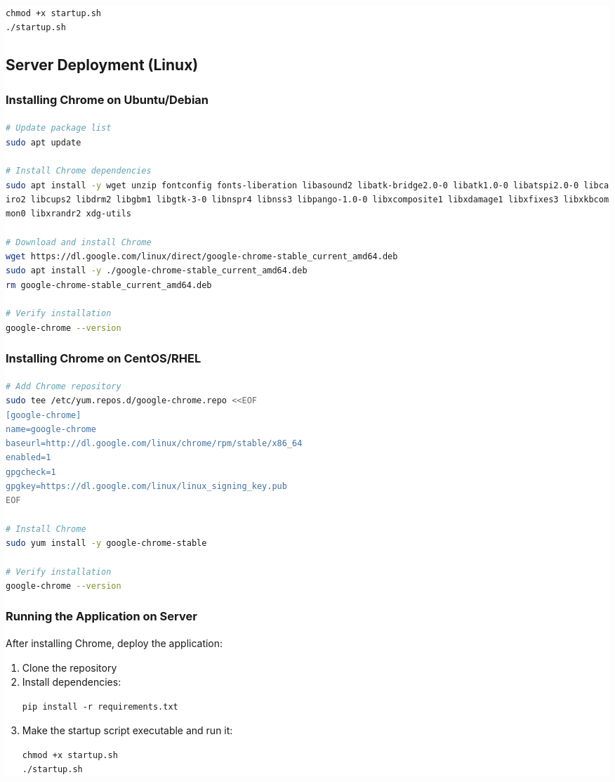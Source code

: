    ```
   chmod +x startup.sh
   ./startup.sh
   ```

## Server Deployment (Linux)

### Installing Chrome on Ubuntu/Debian

```bash
# Update package list
sudo apt update

# Install Chrome dependencies
sudo apt install -y wget unzip fontconfig fonts-liberation libasound2 libatk-bridge2.0-0 libatk1.0-0 libatspi2.0-0 libcairo2 libcups2 libdrm2 libgbm1 libgtk-3-0 libnspr4 libnss3 libpango-1.0-0 libxcomposite1 libxdamage1 libxfixes3 libxkbcommon0 libxrandr2 xdg-utils

# Download and install Chrome
wget https://dl.google.com/linux/direct/google-chrome-stable_current_amd64.deb
sudo apt install -y ./google-chrome-stable_current_amd64.deb
rm google-chrome-stable_current_amd64.deb

# Verify installation
google-chrome --version
```

### Installing Chrome on CentOS/RHEL

```bash
# Add Chrome repository
sudo tee /etc/yum.repos.d/google-chrome.repo <<EOF
[google-chrome]
name=google-chrome
baseurl=http://dl.google.com/linux/chrome/rpm/stable/x86_64
enabled=1
gpgcheck=1
gpgkey=https://dl.google.com/linux/linux_signing_key.pub
EOF

# Install Chrome
sudo yum install -y google-chrome-stable

# Verify installation
google-chrome --version
```

### Running the Application on Server

After installing Chrome, deploy the application:

1. Clone the repository
2. Install dependencies:
   ```
   pip install -r requirements.txt
   ```
3. Make the startup script executable and run it:
   ```
   chmod +x startup.sh
   ./startup.sh
   ```
